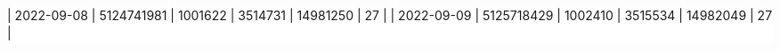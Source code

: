 | 2022-09-08 | 5124741981 | 1001622 | 3514731 | 14981250 | 27 |
| 2022-09-09 | 5125718429 | 1002410 | 3515534 | 14982049 | 27 |
